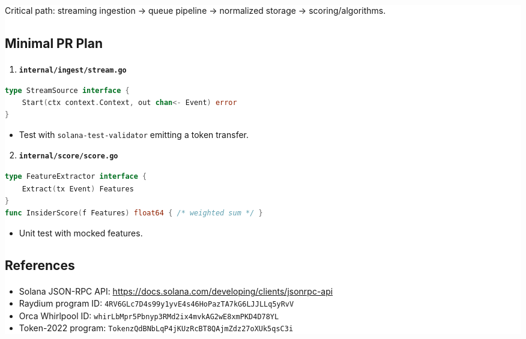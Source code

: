 Critical path: streaming ingestion → queue pipeline → normalized storage →
scoring/algorithms.

## Minimal PR Plan
1. **`internal/ingest/stream.go`**
```go
type StreamSource interface {
    Start(ctx context.Context, out chan<- Event) error
}
```
   - Test with `solana-test-validator` emitting a token transfer.
2. **`internal/score/score.go`**
```go
type FeatureExtractor interface {
    Extract(tx Event) Features
}
func InsiderScore(f Features) float64 { /* weighted sum */ }
```
   - Unit test with mocked features.

## References
- Solana JSON-RPC API: https://docs.solana.com/developing/clients/jsonrpc-api
- Raydium program ID: `4RV6GLc7D4s99y1yvE4s46HoPazTA7kG6LJJLLq5yRvV`
- Orca Whirlpool ID: `whirLbMpr5Pbnyp3RMd2ix4mvkAG2wE8xmPKD4D78YL`
- Token-2022 program: `TokenzQdBNbLqP4jKUzRcBT8QAjmZdz27oXUk5qsC3i`
